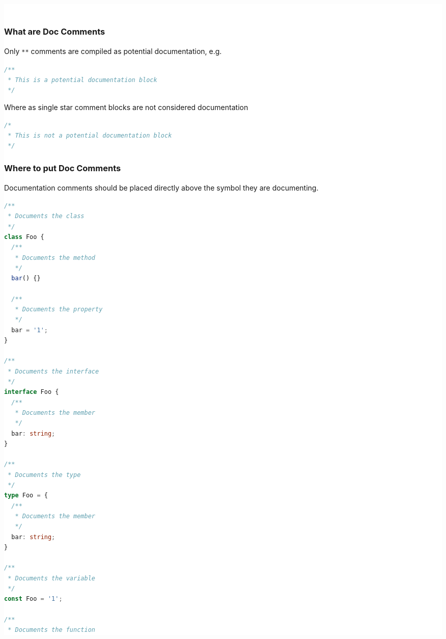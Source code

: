 <br>

### What are Doc Comments

Only `**` comments are compiled as potential documentation, e.g.

```ts
/**
 * This is a potential documentation block
 */
```

Where as single star comment blocks are not considered documentation

```ts
/*
 * This is not a potential documentation block
 */
```

### Where to put Doc Comments

Documentation comments should be placed directly above the symbol they are documenting.

```ts
/**
 * Documents the class
 */
class Foo {
  /**
   * Documents the method
   */
  bar() {}

  /**
   * Documents the property
   */
  bar = '1';
}

/**
 * Documents the interface
 */
interface Foo {
  /**
   * Documents the member
   */
  bar: string;
}

/**
 * Documents the type
 */
type Foo = {
  /**
   * Documents the member
   */
  bar: string;
}

/**
 * Documents the variable
 */
const Foo = '1';

/**
 * Documents the function
```